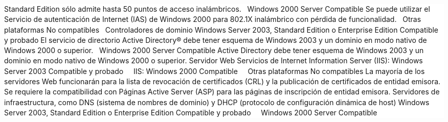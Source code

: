 <td style="border:1px solid black;">Standard Edition sólo admite hasta 50 puntos de acceso inalámbricos.</td>
</tr>
<tr class="odd">
<td style="border:1px solid black;"> </td>
<td style="border:1px solid black;">Windows 2000 Server</td>
<td style="border:1px solid black;">Compatible</td>
<td style="border:1px solid black;">Se puede utilizar el Servicio de autenticación de Internet (IAS) de Windows 2000 para 802.1X inalámbrico con pérdida de funcionalidad.</td>
</tr>
<tr class="even">
<td style="border:1px solid black;"> </td>
<td style="border:1px solid black;">Otras plataformas</td>
<td style="border:1px solid black;">No compatibles</td>
<td style="border:1px solid black;"> </td>
</tr>
<tr class="odd">
<td style="border:1px solid black;">Controladores de dominio</td>
<td style="border:1px solid black;">Windows Server 2003, Standard Edition o Enterprise Edition</td>
<td style="border:1px solid black;">Compatible y probado</td>
<td style="border:1px solid black;">El servicio de directorio Active Directory® debe tener esquema de Windows 2003 y un dominio en modo nativo de Windows 2000 o superior.</td>
</tr>
<tr class="even">
<td style="border:1px solid black;"> </td>
<td style="border:1px solid black;">Windows 2000 Server</td>
<td style="border:1px solid black;">Compatible</td>
<td style="border:1px solid black;">Active Directory debe tener esquema de Windows 2003 y un dominio en modo nativo de Windows 2000 o superior.</td>
</tr>
<tr class="odd">
<td style="border:1px solid black;">Servidor Web</td>
<td style="border:1px solid black;">Servicios de Internet Information Server (IIS): Windows Server 2003</td>
<td style="border:1px solid black;">Compatible y probado</td>
<td style="border:1px solid black;"> </td>
</tr>
<tr class="even">
<td style="border:1px solid black;"> </td>
<td style="border:1px solid black;">IIS: Windows 2000</td>
<td style="border:1px solid black;">Compatible</td>
<td style="border:1px solid black;"> </td>
</tr>
<tr class="odd">
<td style="border:1px solid black;"> </td>
<td style="border:1px solid black;">Otras plataformas</td>
<td style="border:1px solid black;">No compatibles</td>
<td style="border:1px solid black;">La mayoría de los servidores Web funcionarán para la lista de revocación de certificados (CRL) y la publicación de certificados de entidad emisora. Se requiere la compatibilidad con Páginas Active Server (ASP) para las páginas de inscripción de entidad emisora.</td>
</tr>
<tr class="even">
<td style="border:1px solid black;">Servidores de infraestructura, como DNS (sistema de nombres de dominio) y DHCP (protocolo de configuración dinámica de host)</td>
<td style="border:1px solid black;">Windows Server 2003, Standard Edition o Enterprise Edition</td>
<td style="border:1px solid black;">Compatible y probado</td>
<td style="border:1px solid black;"> </td>
</tr>
<tr class="odd">
<td style="border:1px solid black;"> </td>
<td style="border:1px solid black;">Windows 2000 Server</td>
<td style="border:1px solid black;">Compatible</td>
<td style="border:1px solid black;"> </td>